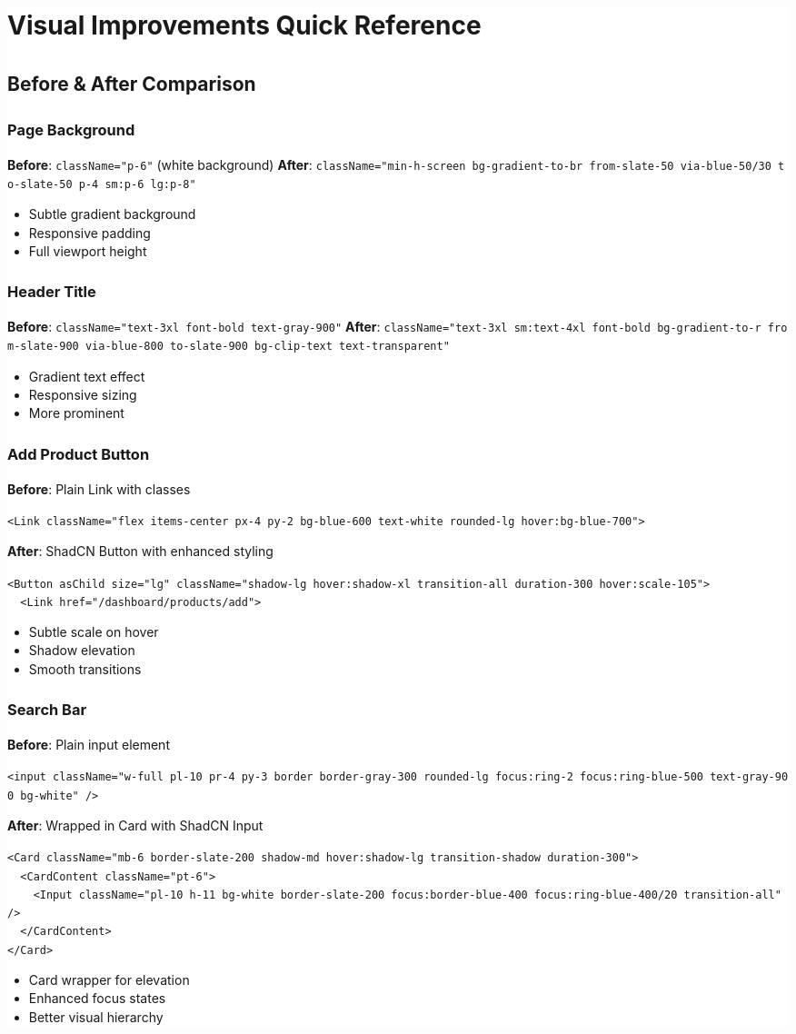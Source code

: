 # Visual Improvements Quick Reference

## Before & After Comparison

### Page Background
**Before**: `className="p-6"` (white background)
**After**: `className="min-h-screen bg-gradient-to-br from-slate-50 via-blue-50/30 to-slate-50 p-4 sm:p-6 lg:p-8"`
- Subtle gradient background
- Responsive padding
- Full viewport height

### Header Title
**Before**: `className="text-3xl font-bold text-gray-900"`
**After**: `className="text-3xl sm:text-4xl font-bold bg-gradient-to-r from-slate-900 via-blue-800 to-slate-900 bg-clip-text text-transparent"`
- Gradient text effect
- Responsive sizing
- More prominent

### Add Product Button
**Before**: Plain Link with classes
```tsx
<Link className="flex items-center px-4 py-2 bg-blue-600 text-white rounded-lg hover:bg-blue-700">
```
**After**: ShadCN Button with enhanced styling
```tsx
<Button asChild size="lg" className="shadow-lg hover:shadow-xl transition-all duration-300 hover:scale-105">
  <Link href="/dashboard/products/add">
```
- Subtle scale on hover
- Shadow elevation
- Smooth transitions

### Search Bar
**Before**: Plain input element
```tsx
<input className="w-full pl-10 pr-4 py-3 border border-gray-300 rounded-lg focus:ring-2 focus:ring-blue-500 text-gray-900 bg-white" />
```
**After**: Wrapped in Card with ShadCN Input
```tsx
<Card className="mb-6 border-slate-200 shadow-md hover:shadow-lg transition-shadow duration-300">
  <CardContent className="pt-6">
    <Input className="pl-10 h-11 bg-white border-slate-200 focus:border-blue-400 focus:ring-blue-400/20 transition-all" />
  </CardContent>
</Card>
```
- Card wrapper for elevation
- Enhanced focus states
- Better visual hierarchy
